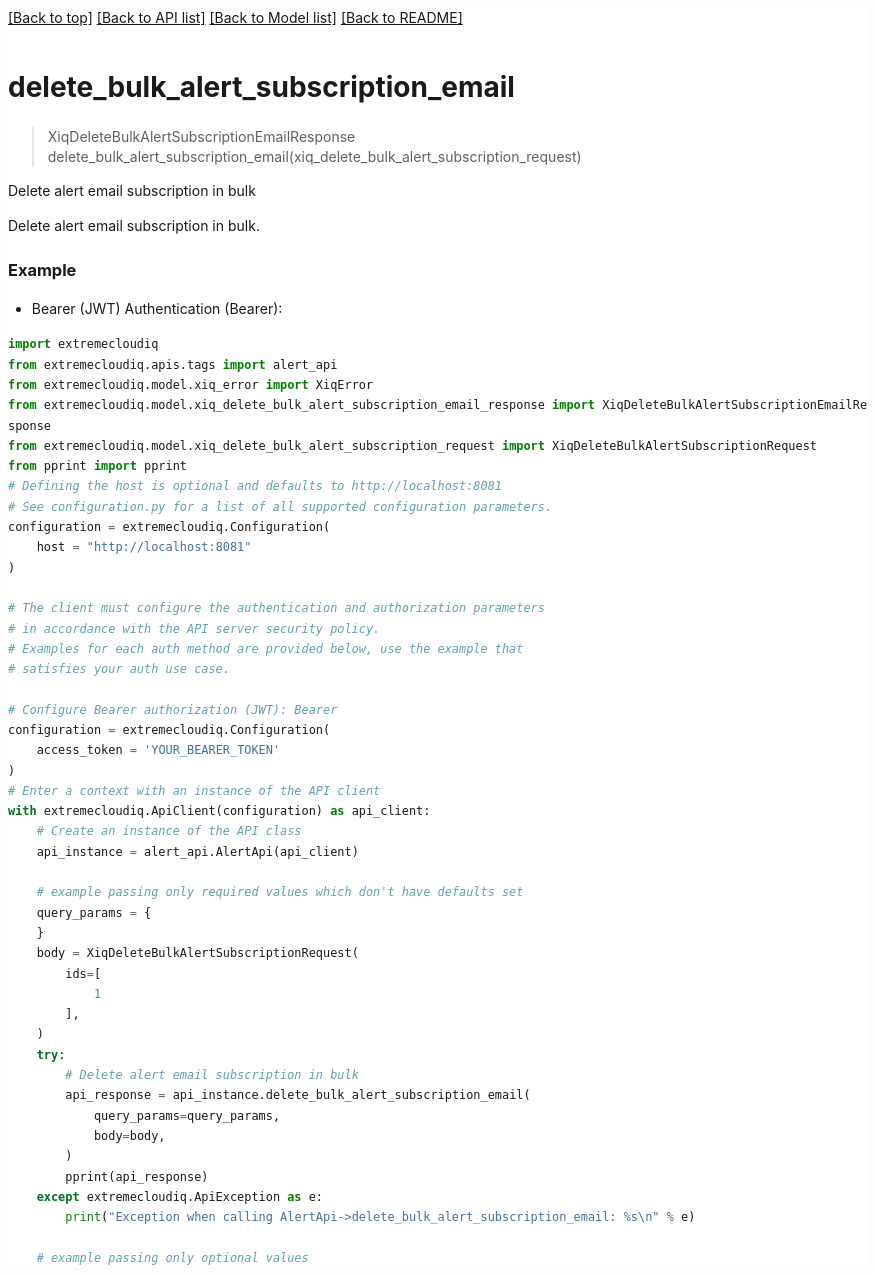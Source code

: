 [[Back to top]](#__pageTop) [[Back to API list]](../../../README.md#documentation-for-api-endpoints) [[Back to Model list]](../../../README.md#documentation-for-models) [[Back to README]](../../../README.md)

# **delete_bulk_alert_subscription_email**
<a id="delete_bulk_alert_subscription_email"></a>
> XiqDeleteBulkAlertSubscriptionEmailResponse delete_bulk_alert_subscription_email(xiq_delete_bulk_alert_subscription_request)

Delete alert email subscription in bulk

Delete alert email subscription in bulk.

### Example

* Bearer (JWT) Authentication (Bearer):
```python
import extremecloudiq
from extremecloudiq.apis.tags import alert_api
from extremecloudiq.model.xiq_error import XiqError
from extremecloudiq.model.xiq_delete_bulk_alert_subscription_email_response import XiqDeleteBulkAlertSubscriptionEmailResponse
from extremecloudiq.model.xiq_delete_bulk_alert_subscription_request import XiqDeleteBulkAlertSubscriptionRequest
from pprint import pprint
# Defining the host is optional and defaults to http://localhost:8081
# See configuration.py for a list of all supported configuration parameters.
configuration = extremecloudiq.Configuration(
    host = "http://localhost:8081"
)

# The client must configure the authentication and authorization parameters
# in accordance with the API server security policy.
# Examples for each auth method are provided below, use the example that
# satisfies your auth use case.

# Configure Bearer authorization (JWT): Bearer
configuration = extremecloudiq.Configuration(
    access_token = 'YOUR_BEARER_TOKEN'
)
# Enter a context with an instance of the API client
with extremecloudiq.ApiClient(configuration) as api_client:
    # Create an instance of the API class
    api_instance = alert_api.AlertApi(api_client)

    # example passing only required values which don't have defaults set
    query_params = {
    }
    body = XiqDeleteBulkAlertSubscriptionRequest(
        ids=[
            1
        ],
    )
    try:
        # Delete alert email subscription in bulk
        api_response = api_instance.delete_bulk_alert_subscription_email(
            query_params=query_params,
            body=body,
        )
        pprint(api_response)
    except extremecloudiq.ApiException as e:
        print("Exception when calling AlertApi->delete_bulk_alert_subscription_email: %s\n" % e)

    # example passing only optional values
```